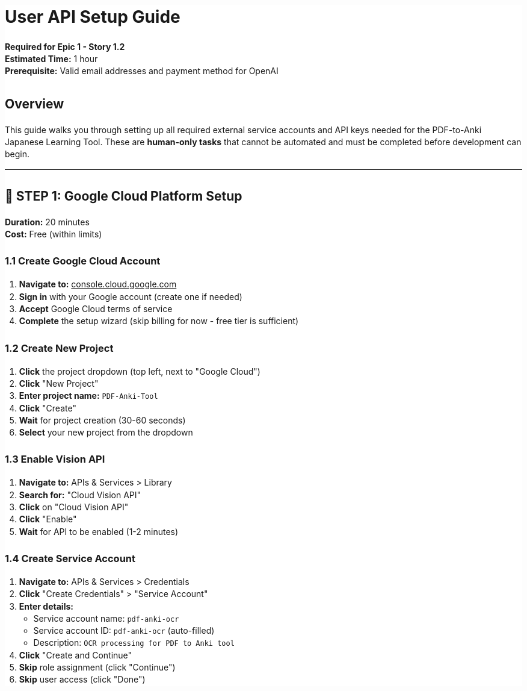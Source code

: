 # User API Setup Guide
**Required for Epic 1 - Story 1.2**  
**Estimated Time:** 1 hour  
**Prerequisite:** Valid email addresses and payment method for OpenAI

## Overview
This guide walks you through setting up all required external service accounts and API keys needed for the PDF-to-Anki Japanese Learning Tool. These are **human-only tasks** that cannot be automated and must be completed before development can begin.

---

## 🔑 **STEP 1: Google Cloud Platform Setup**
**Duration:** 20 minutes  
**Cost:** Free (within limits)

### 1.1 Create Google Cloud Account
1. **Navigate to:** [console.cloud.google.com](https://console.cloud.google.com)
2. **Sign in** with your Google account (create one if needed)
3. **Accept** Google Cloud terms of service
4. **Complete** the setup wizard (skip billing for now - free tier is sufficient)

### 1.2 Create New Project
1. **Click** the project dropdown (top left, next to "Google Cloud")
2. **Click** "New Project"
3. **Enter project name:** `PDF-Anki-Tool`
4. **Click** "Create"
5. **Wait** for project creation (30-60 seconds)
6. **Select** your new project from the dropdown

### 1.3 Enable Vision API
1. **Navigate to:** APIs & Services > Library
2. **Search for:** "Cloud Vision API"
3. **Click** on "Cloud Vision API"
4. **Click** "Enable"
5. **Wait** for API to be enabled (1-2 minutes)

### 1.4 Create Service Account
1. **Navigate to:** APIs & Services > Credentials
2. **Click** "Create Credentials" > "Service Account"
3. **Enter details:**
   - Service account name: `pdf-anki-ocr`
   - Service account ID: `pdf-anki-ocr` (auto-filled)
   - Description: `OCR processing for PDF to Anki tool`
4. **Click** "Create and Continue"
5. **Skip** role assignment (click "Continue")
6. **Skip** user access (click "Done")
